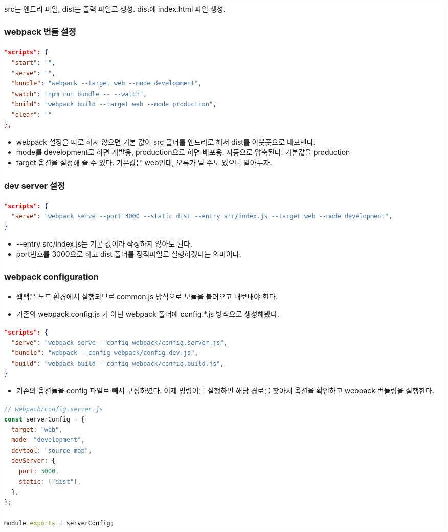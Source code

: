 src는 엔트리 파일, dist는 출력 파일로 생성. dist에 index.html 파일 생성.

### webpack 번들 설정

```json
"scripts": {
  "start": "",
  "serve": "",
  "bundle": "webpack --target web --mode development",
  "watch": "npm run bundle -- --watch",
  "build": "webpack build --target web --mode production",
  "clear": ""
},
```

- webpack 설정을 따로 하지 않으면 기본 값이 src 폴더를 엔드리로 해서 dist를 아웃풋으로 내보낸다.
- mode를 development로 하면 개발용, production으로 하면 배포용. 자동으로 압축된다. 기본값을 production
- target 옵션을 설정해 줄 수 있다. 기본값은 web인데, 오류가 날 수도 있으니 알아두자.

### dev server 설정

```json
"scripts": {
  "serve": "webpack serve --port 3000 --static dist --entry src/index.js --target web --mode development",
}
```

- --entry src/index.js는 기본 값이라 작성하지 않아도 된다.
- port번호를 3000으로 하고 dist 폴더를 정적파일로 실행하겠다는 의미이다.

### webpack configuration

- 웹팩은 노드 환경에서 실행되므로 common.js 방식으로 모듈을 불러오고 내보내야 한다.

- 기존의 webpack.config.js 가 아닌 webpack 폴더에 config.\*.js 방식으로 생성해봤다.

```json
"scripts": {
  "serve": "webpack serve --config webpack/config.server.js",
  "bundle": "webpack --config webpack/config.dev.js",
  "build": "webpack build --config webpack/config.build.js",
}
```

- 기존의 옵션들을 config 파일로 빼서 구성하였다. 이제 명령어를 실행하면 해당 경로를 찾아서 옵션을 확인하고 webpack 번들링을 실행한다.

```javascript
// webpack/config.server.js
const serverConfig = {
  target: "web",
  mode: "development",
  devtool: "source-map",
  devServer: {
    port: 3000,
    static: ["dist"],
  },
};

module.exports = serverConfig;
```
